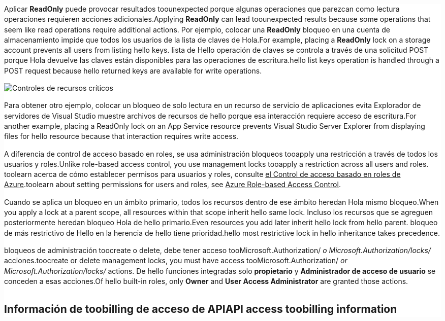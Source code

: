 <span data-ttu-id="9f51e-306">Aplicar **ReadOnly** puede provocar resultados toounexpected porque algunas operaciones que parezcan como lectura operaciones requieren acciones adicionales.</span><span class="sxs-lookup"><span data-stu-id="9f51e-306">Applying **ReadOnly** can lead toounexpected results because some operations that seem like read operations require additional actions.</span></span> <span data-ttu-id="9f51e-307">Por ejemplo, colocar una **ReadOnly** bloqueo en una cuenta de almacenamiento impide que todos los usuarios de la lista de claves de Hola.</span><span class="sxs-lookup"><span data-stu-id="9f51e-307">For example, placing a **ReadOnly** lock on a storage account prevents all users from listing hello keys.</span></span> <span data-ttu-id="9f51e-308">lista de Hello operación de claves se controla a través de una solicitud POST porque Hola devuelve las claves están disponibles para las operaciones de escritura.</span><span class="sxs-lookup"><span data-stu-id="9f51e-308">hello list keys operation is handled through a POST request because hello returned keys are available for write operations.</span></span>

![Controles de recursos críticos](./media/governance-in-azure/security-governance-in-azure-fig5.png)

<span data-ttu-id="9f51e-310">Para obtener otro ejemplo, colocar un bloqueo de solo lectura en un recurso de servicio de aplicaciones evita Explorador de servidores de Visual Studio muestre archivos de recursos de hello porque esa interacción requiere acceso de escritura.</span><span class="sxs-lookup"><span data-stu-id="9f51e-310">For another example, placing a ReadOnly lock on an App Service resource prevents Visual Studio Server Explorer from displaying files for hello resource because that interaction requires write access.</span></span>

<span data-ttu-id="9f51e-311">A diferencia de control de acceso basado en roles, se usa administración bloqueos tooapply una restricción a través de todos los usuarios y roles.</span><span class="sxs-lookup"><span data-stu-id="9f51e-311">Unlike role-based access control, you use management locks tooapply a restriction across all users and roles.</span></span> <span data-ttu-id="9f51e-312">toolearn acerca de cómo establecer permisos para usuarios y roles, consulte [el Control de acceso basado en roles de Azure](https://docs.microsoft.com/azure/active-directory/role-based-access-control-configure).</span><span class="sxs-lookup"><span data-stu-id="9f51e-312">toolearn about setting permissions for users and roles, see [Azure Role-based Access Control](https://docs.microsoft.com/azure/active-directory/role-based-access-control-configure).</span></span>

<span data-ttu-id="9f51e-313">Cuando se aplica un bloqueo en un ámbito primario, todos los recursos dentro de ese ámbito heredan Hola mismo bloqueo.</span><span class="sxs-lookup"><span data-stu-id="9f51e-313">When you apply a lock at a parent scope, all resources within that scope inherit hello same lock.</span></span> <span data-ttu-id="9f51e-314">Incluso los recursos que se agreguen posteriormente heredan bloqueo Hola de hello primario.</span><span class="sxs-lookup"><span data-stu-id="9f51e-314">Even resources you add later inherit hello lock from hello parent.</span></span> <span data-ttu-id="9f51e-315">bloqueo de más restrictivo de Hello en la herencia de hello tiene prioridad.</span><span class="sxs-lookup"><span data-stu-id="9f51e-315">hello most restrictive lock in hello inheritance takes precedence.</span></span>

<span data-ttu-id="9f51e-316">bloqueos de administración toocreate o delete, debe tener acceso tooMicrosoft.Authorization/ _o Microsoft.Authorization/locks/_ acciones.</span><span class="sxs-lookup"><span data-stu-id="9f51e-316">toocreate or delete management locks, you must have access tooMicrosoft.Authorization/ _or Microsoft.Authorization/locks/_ actions.</span></span> <span data-ttu-id="9f51e-317">De hello funciones integradas solo **propietario** y **Administrador de acceso de usuario** se conceden a esas acciones.</span><span class="sxs-lookup"><span data-stu-id="9f51e-317">Of hello built-in roles, only **Owner** and **User Access Administrator** are granted those actions.</span></span>

## <a name="api-access-toobilling-information"></a><span data-ttu-id="9f51e-318">Información de toobilling de acceso de API</span><span class="sxs-lookup"><span data-stu-id="9f51e-318">API access toobilling information</span></span>
